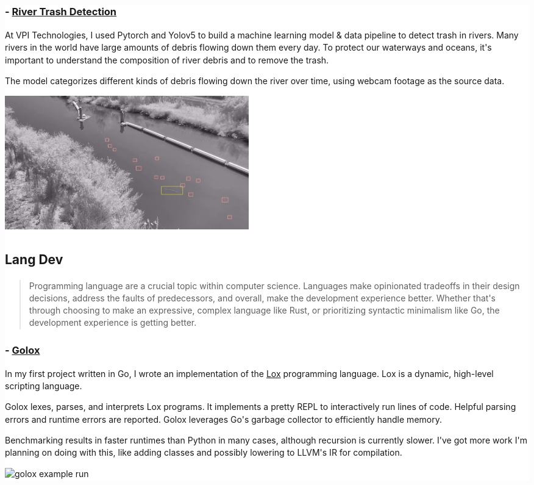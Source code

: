 ### - [River Trash Detection](https://www.vpitechnology.com/)
<div class="txt-and-img">
<div class="txt-side">

At VPI Technologies, I used Pytorch and Yolov5 to build a machine learning model & data pipeline to detect trash in rivers.
Many rivers in the world have large amounts of debris flowing down them every day. 
To protect our waterways and oceans, it's important to understand the composition of river debris and to remove the trash.

The model categorizes different kinds of debris flowing down the river over time, using webcam footage as the source data. 
</div>
<div class="img-side">
<picture>
    <source type="image/webp" srcset="/my-story/river_detections.webp" />
    <source type="image/jpeg" srcset="/my-story/river_detections.jpeg" />
    <img
        src="/my-story/river_detections.jpeg"
        alt="river object detections"
        width=400
    />
</picture>
</div>
</div>

## Lang Dev

>Programming language are a crucial topic within computer science. 
>Languages make opinionated tradeoffs in their design decisions, address the faults of predecessors, 
>and overall, make the development experience better. 
>Whether that's through choosing to make an expressive, complex language like Rust, or prioritizing syntactic minimalism like Go, the development experience is getting better. 


### - [Golox](https://github.com/candrewlee14/golox)
<div class="txt-and-img">
<div class="txt-side">


In my first project written in Go, I wrote an implementation of the [Lox](https://craftinginterpreters.com/the-lox-language.html) programming language.
Lox is a dynamic, high-level scripting language.

Golox lexes, parses, and interprets Lox programs. It implements a pretty REPL to interactively run lines of code. Helpful parsing errors and runtime errors are reported.
Golox leverages Go's garbage collector to efficiently handle memory.

Benchmarking results in faster runtimes than Python in many cases, although recursion is currently slower. 
I've got more work I'm planning on doing with this, like adding classes and possibly lowering to LLVM's IR for compilation. 
</div>
<div class="img-side">
<picture >
    <!-- <source type="image/webp" srcset="/my-story/lego_christmas.webp" /> -->
    <source type="image/png" srcset="/my-portfolio/golox.png" />
    <img
        src="/my-portfolio/golox.png"
        alt="golox example run"
        width=300
    />